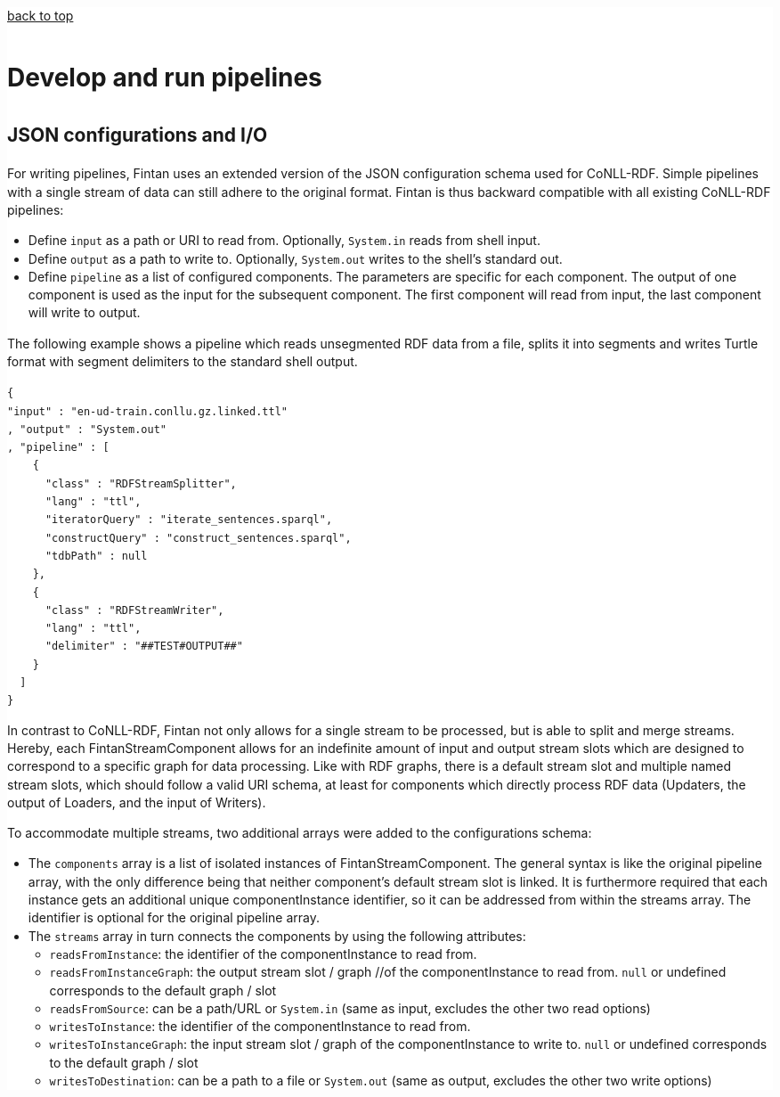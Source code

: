 [back to top](README.md)

# Develop and run pipelines

## JSON configurations and I/O
For writing pipelines, Fintan uses an extended version of the JSON configuration schema used for CoNLL-RDF. Simple pipelines with a single stream of data can still adhere to the original format. Fintan is thus backward compatible with all existing CoNLL-RDF pipelines:

* Define `input` as a path or URI to read from. Optionally, `System.in` reads from shell input.
* Define `output` as a path to write to. Optionally, `System.out` writes to the shell’s standard out.
* Define `pipeline` as a list of configured components. The parameters are specific for each component. The output of one component is used as the input for the subsequent component. The first component will read from input, the last component will write to output. 

The following example shows a pipeline which reads unsegmented RDF data from a file, splits it into segments and writes Turtle format with segment delimiters to the standard shell output.

```
{
"input" : "en-ud-train.conllu.gz.linked.ttl"
, "output" : "System.out"
, "pipeline" : [ 
    { 
      "class" : "RDFStreamSplitter",
      "lang" : "ttl",
      "iteratorQuery" : "iterate_sentences.sparql",
      "constructQuery" : "construct_sentences.sparql",
      "tdbPath" : null
    },
    { 
      "class" : "RDFStreamWriter",
      "lang" : "ttl",
      "delimiter" : "##TEST#OUTPUT##"
    }
  ]
}
```

In contrast to CoNLL-RDF, Fintan not only allows for a single stream to be processed, but is able to split and merge streams. Hereby, each FintanStreamComponent allows for an indefinite amount of input and output stream slots which are designed to correspond to a specific graph for data processing. Like with RDF graphs, there is a default stream slot and multiple named stream slots, which should follow a valid URI schema, at least for components which directly process RDF data (Updaters, the output of Loaders, and the input of Writers).

To accommodate multiple streams, two additional arrays were added to the configurations schema:
* The `components` array is a list of isolated instances of FintanStreamComponent. The general syntax is like the original pipeline array, with the only difference being that neither component’s default stream slot is linked. It is furthermore required that each instance gets an additional unique componentInstance identifier, so it can be addressed from within the streams array. The identifier is optional for the original pipeline array.
* The `streams` array in turn connects the components by using the following attributes: 
    * `readsFromInstance`: the identifier of the componentInstance to read from.
    * `readsFromInstanceGraph`: the output stream slot / graph //of the componentInstance to read from. `null` or undefined corresponds to the default graph / slot
    * `readsFromSource`: can be a path/URL or `System.in` (same as input, excludes the other two read options)
    * `writesToInstance`: the identifier of the componentInstance to read from.
    * `writesToInstanceGraph`: the input stream slot / graph of the componentInstance to write to. `null` or undefined corresponds to the default graph / slot
    * `writesToDestination`: can be a path to a file or `System.out` (same as output, excludes the other two write options)
